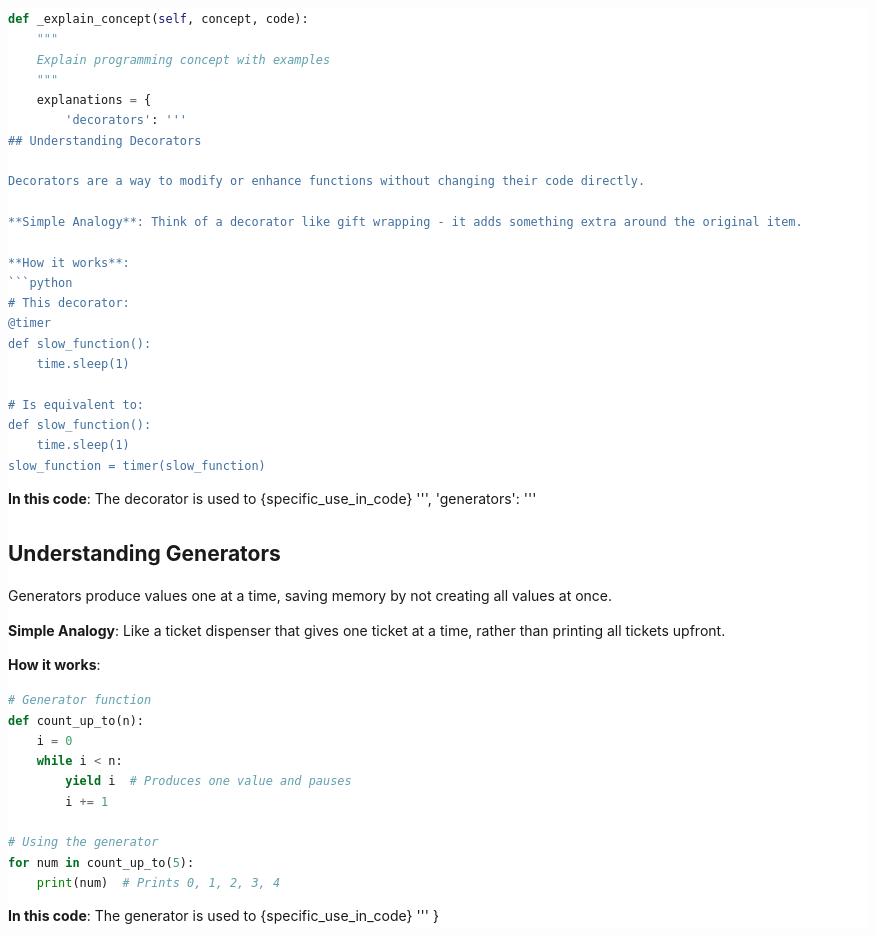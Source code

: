 ```python
def _explain_concept(self, concept, code):
    """
    Explain programming concept with examples
    """
    explanations = {
        'decorators': '''
## Understanding Decorators

Decorators are a way to modify or enhance functions without changing their code directly.

**Simple Analogy**: Think of a decorator like gift wrapping - it adds something extra around the original item.

**How it works**:
```python
# This decorator:
@timer
def slow_function():
    time.sleep(1)

# Is equivalent to:
def slow_function():
    time.sleep(1)
slow_function = timer(slow_function)
```

**In this code**: The decorator is used to {specific_use_in_code}
''',
        'generators': '''
## Understanding Generators

Generators produce values one at a time, saving memory by not creating all values at once.

**Simple Analogy**: Like a ticket dispenser that gives one ticket at a time, rather than printing all tickets upfront.

**How it works**:
```python
# Generator function
def count_up_to(n):
    i = 0
    while i < n:
        yield i  # Produces one value and pauses
        i += 1

# Using the generator
for num in count_up_to(5):
    print(num)  # Prints 0, 1, 2, 3, 4
```

**In this code**: The generator is used to {specific_use_in_code}
'''
    }
    
